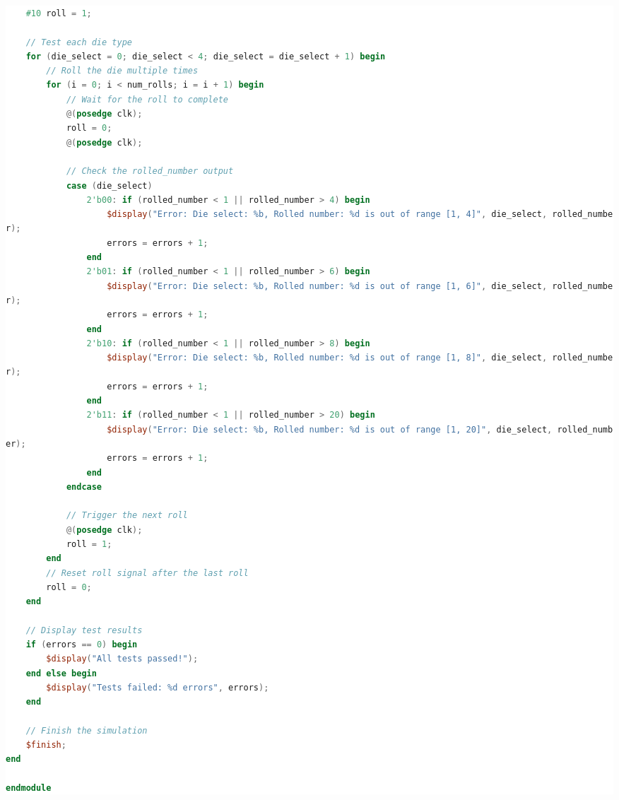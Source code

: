 ```verilog
    #10 roll = 1;

    // Test each die type
    for (die_select = 0; die_select < 4; die_select = die_select + 1) begin
        // Roll the die multiple times
        for (i = 0; i < num_rolls; i = i + 1) begin
            // Wait for the roll to complete
            @(posedge clk);
            roll = 0;
            @(posedge clk);

            // Check the rolled_number output
            case (die_select)
                2'b00: if (rolled_number < 1 || rolled_number > 4) begin
                    $display("Error: Die select: %b, Rolled number: %d is out of range [1, 4]", die_select, rolled_number);
                    errors = errors + 1;
                end
                2'b01: if (rolled_number < 1 || rolled_number > 6) begin
                    $display("Error: Die select: %b, Rolled number: %d is out of range [1, 6]", die_select, rolled_number);
                    errors = errors + 1;
                end
                2'b10: if (rolled_number < 1 || rolled_number > 8) begin
                    $display("Error: Die select: %b, Rolled number: %d is out of range [1, 8]", die_select, rolled_number);
                    errors = errors + 1;
                end
                2'b11: if (rolled_number < 1 || rolled_number > 20) begin
                    $display("Error: Die select: %b, Rolled number: %d is out of range [1, 20]", die_select, rolled_number);
                    errors = errors + 1;
                end
            endcase

            // Trigger the next roll
            @(posedge clk);
            roll = 1;
        end
        // Reset roll signal after the last roll
        roll = 0;
    end

    // Display test results
    if (errors == 0) begin
        $display("All tests passed!");
    end else begin
        $display("Tests failed: %d errors", errors);
    end

    // Finish the simulation
    $finish;
end

endmodule
```
